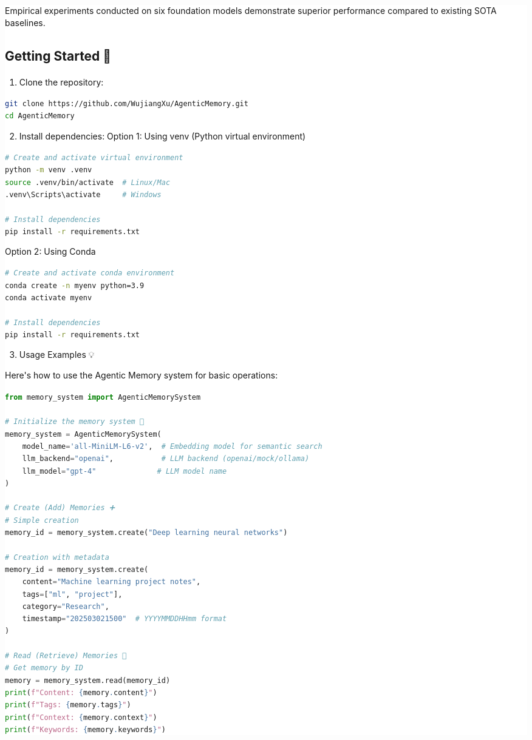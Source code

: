 Empirical experiments conducted on six foundation models demonstrate superior performance compared to existing SOTA baselines.

## Getting Started 🚀

1. Clone the repository:
```bash
git clone https://github.com/WujiangXu/AgenticMemory.git
cd AgenticMemory
```

2. Install dependencies:
Option 1: Using venv (Python virtual environment)
```bash
# Create and activate virtual environment
python -m venv .venv
source .venv/bin/activate  # Linux/Mac
.venv\Scripts\activate     # Windows

# Install dependencies
pip install -r requirements.txt
```

Option 2: Using Conda
```bash
# Create and activate conda environment
conda create -n myenv python=3.9
conda activate myenv

# Install dependencies
pip install -r requirements.txt
```

3. Usage Examples 💡

Here's how to use the Agentic Memory system for basic operations:

```python
from memory_system import AgenticMemorySystem

# Initialize the memory system 🚀
memory_system = AgenticMemorySystem(
    model_name='all-MiniLM-L6-v2',  # Embedding model for semantic search
    llm_backend="openai",           # LLM backend (openai/mock/ollama)
    llm_model="gpt-4"              # LLM model name
)

# Create (Add) Memories ➕
# Simple creation
memory_id = memory_system.create("Deep learning neural networks")

# Creation with metadata
memory_id = memory_system.create(
    content="Machine learning project notes",
    tags=["ml", "project"],
    category="Research",
    timestamp="202503021500"  # YYYYMMDDHHmm format
)

# Read (Retrieve) Memories 📖
# Get memory by ID
memory = memory_system.read(memory_id)
print(f"Content: {memory.content}")
print(f"Tags: {memory.tags}")
print(f"Context: {memory.context}")
print(f"Keywords: {memory.keywords}")

```